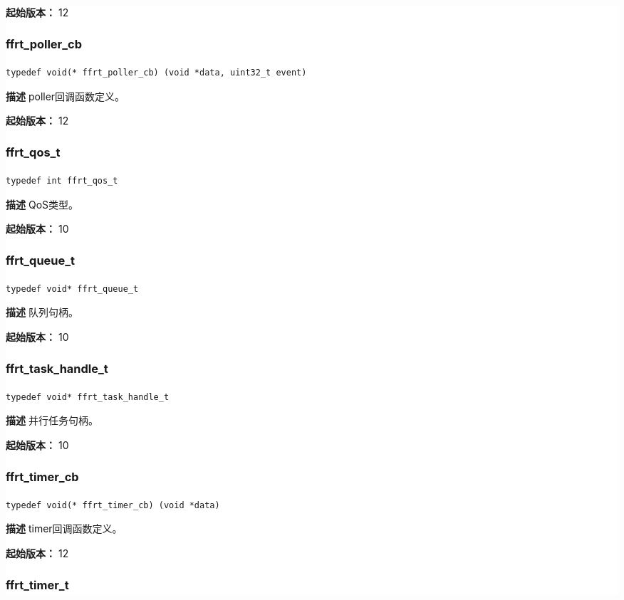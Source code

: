 **起始版本：** 12


### ffrt_poller_cb

```
typedef void(* ffrt_poller_cb) (void *data, uint32_t event)
```
**描述**
poller回调函数定义。

**起始版本：** 12


### ffrt_qos_t

```
typedef int ffrt_qos_t
```
**描述**
QoS类型。

**起始版本：** 10


### ffrt_queue_t

```
typedef void* ffrt_queue_t
```
**描述**
队列句柄。

**起始版本：** 10


### ffrt_task_handle_t

```
typedef void* ffrt_task_handle_t
```
**描述**
并行任务句柄。

**起始版本：** 10


### ffrt_timer_cb

```
typedef void(* ffrt_timer_cb) (void *data)
```
**描述**
timer回调函数定义。

**起始版本：** 12


### ffrt_timer_t

